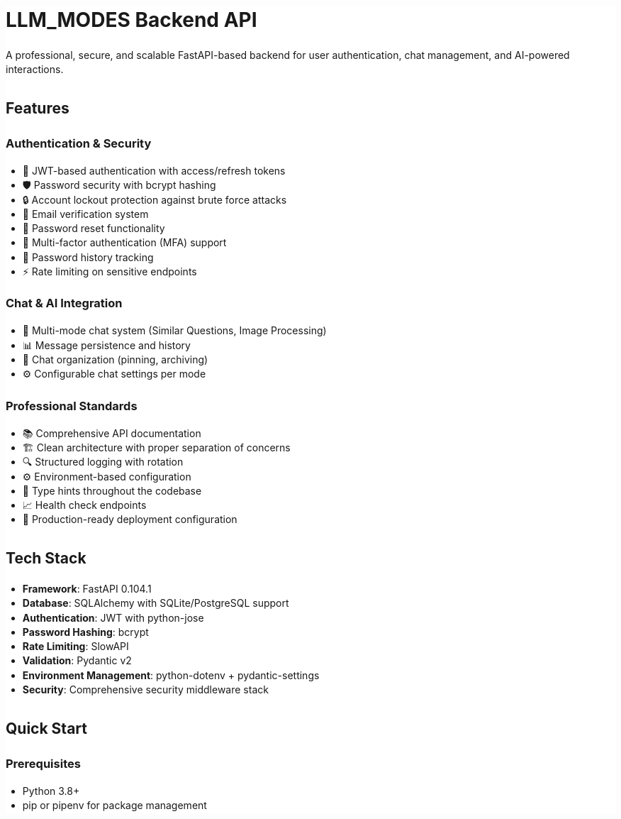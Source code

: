 # LLM_MODES Backend API

A professional, secure, and scalable FastAPI-based backend for user authentication, chat management, and AI-powered interactions.

## Features

### Authentication & Security
- 🔐 JWT-based authentication with access/refresh tokens
- 🛡️ Password security with bcrypt hashing
- 🔒 Account lockout protection against brute force attacks
- 📧 Email verification system
- 🔑 Password reset functionality
- 📱 Multi-factor authentication (MFA) support
- 📝 Password history tracking
- ⚡ Rate limiting on sensitive endpoints

### Chat & AI Integration
- 💬 Multi-mode chat system (Similar Questions, Image Processing)
- 📊 Message persistence and history
- 🎯 Chat organization (pinning, archiving)
- ⚙️ Configurable chat settings per mode

### Professional Standards
- 📚 Comprehensive API documentation
- 🏗️ Clean architecture with proper separation of concerns
- 🔍 Structured logging with rotation
- ⚙️ Environment-based configuration
- 🧪 Type hints throughout the codebase
- 📈 Health check endpoints
- 🚀 Production-ready deployment configuration

## Tech Stack

- **Framework**: FastAPI 0.104.1
- **Database**: SQLAlchemy with SQLite/PostgreSQL support
- **Authentication**: JWT with python-jose
- **Password Hashing**: bcrypt
- **Rate Limiting**: SlowAPI
- **Validation**: Pydantic v2
- **Environment Management**: python-dotenv + pydantic-settings
- **Security**: Comprehensive security middleware stack

## Quick Start

### Prerequisites

- Python 3.8+
- pip or pipenv for package management

